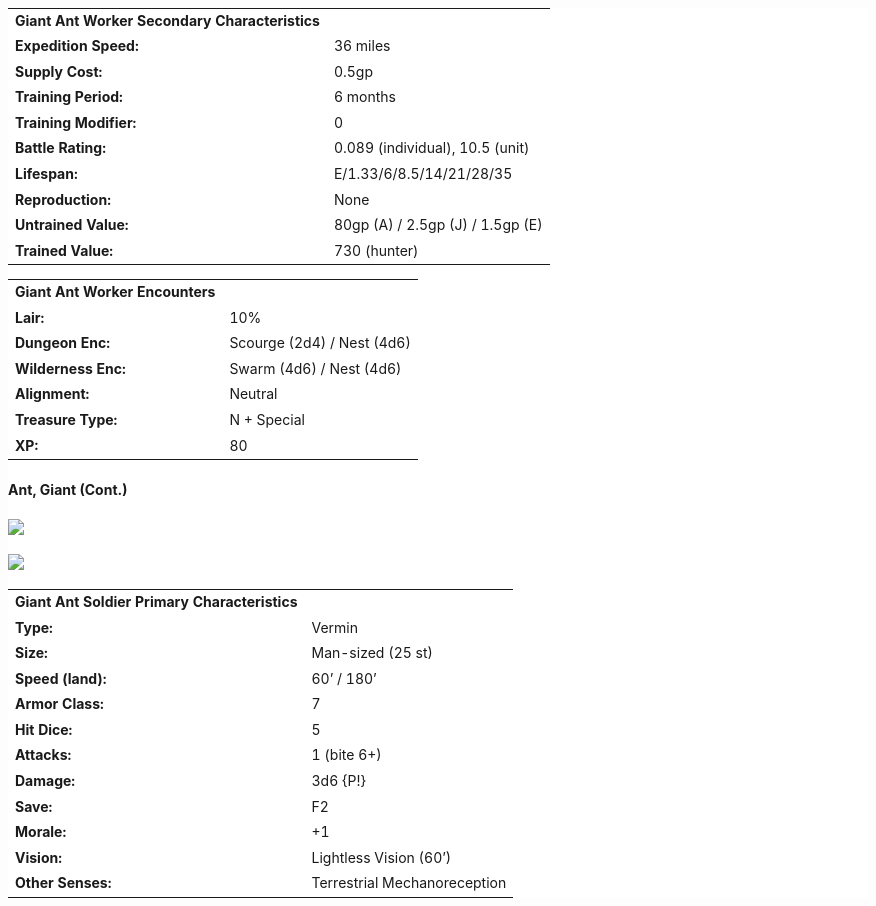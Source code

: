 |  |  |
| --- | --- |
| **Giant Ant Worker Secondary Characteristics** | |
| **Expedition Speed:** | 36 miles |
| **Supply Cost:** | 0.5gp |
| **Training Period:** | 6 months |
| **Training Modifier:** | 0 |
| **Battle Rating:** | 0.089 (individual), 10.5 (unit) |
| **Lifespan:** | E/1.33/6/8.5/14/21/28/35 |
| **Reproduction:** | None |
| **Untrained Value:** | 80gp (A) / 2.5gp (J) / 1.5gp (E) |
| **Trained Value:** | 730 (hunter) |

|  |  |
| --- | --- |
| **Giant Ant Worker Encounters** | |
| **Lair:** | 10% |
| **Dungeon Enc:** | Scourge (2d4) / Nest (4d6) |
| **Wilderness Enc:** | Swarm (4d6) / Nest (4d6) |
| **Alignment:** | Neutral |
| **Treasure Type:** | N + Special |
| **XP:** | 80 |

#### Ant, Giant (Cont.)

![](data:image/png;base64...)

![](data:image/png;base64...)

|  |  |
| --- | --- |
| **Giant Ant Soldier Primary Characteristics** | |
| **Type:** | Vermin |
| **Size:** | Man-sized (25 st) |
| **Speed (land):** | 60’ / 180’ |
| **Armor Class:** | 7 |
| **Hit Dice:** | 5 |
| **Attacks:** | 1 (bite 6+) |
| **Damage:** | 3d6 {P!} |
| **Save:** | F2 |
| **Morale:** | +1 |
| **Vision:** | Lightless Vision (60’) |
| **Other Senses:** | Terrestrial Mechanoreception |